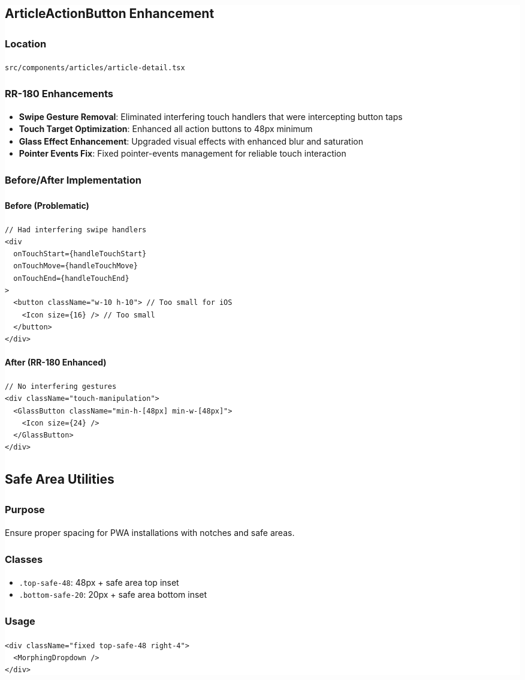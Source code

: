 ## ArticleActionButton Enhancement

### Location
`src/components/articles/article-detail.tsx`

### RR-180 Enhancements
- **Swipe Gesture Removal**: Eliminated interfering touch handlers that were intercepting button taps
- **Touch Target Optimization**: Enhanced all action buttons to 48px minimum
- **Glass Effect Enhancement**: Upgraded visual effects with enhanced blur and saturation
- **Pointer Events Fix**: Fixed pointer-events management for reliable touch interaction

### Before/After Implementation

#### Before (Problematic)
```tsx
// Had interfering swipe handlers
<div 
  onTouchStart={handleTouchStart}
  onTouchMove={handleTouchMove}
  onTouchEnd={handleTouchEnd}
>
  <button className="w-10 h-10"> // Too small for iOS
    <Icon size={16} /> // Too small
  </button>
</div>
```

#### After (RR-180 Enhanced)
```tsx
// No interfering gestures
<div className="touch-manipulation">
  <GlassButton className="min-h-[48px] min-w-[48px]">
    <Icon size={24} />
  </GlassButton>
</div>
```

## Safe Area Utilities

### Purpose
Ensure proper spacing for PWA installations with notches and safe areas.

### Classes
- `.top-safe-48`: 48px + safe area top inset
- `.bottom-safe-20`: 20px + safe area bottom inset

### Usage
```tsx
<div className="fixed top-safe-48 right-4">
  <MorphingDropdown />
</div>
```
